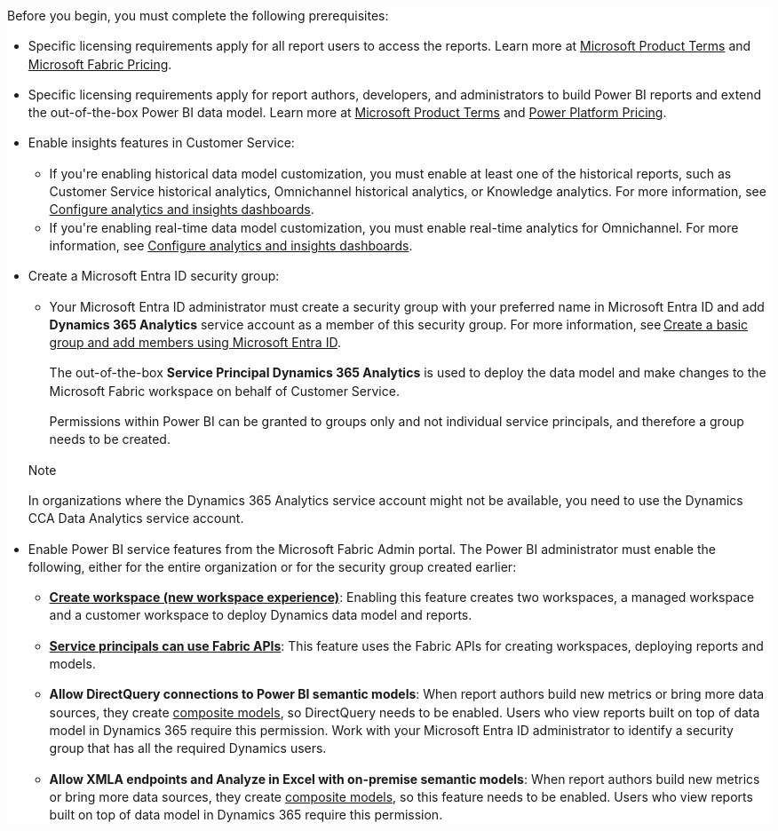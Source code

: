 Before you begin, you must complete the following prerequisites:

- Specific licensing requirements apply for all report users to access the reports. Learn more at [Microsoft Product Terms](https://go.microsoft.com/fwlink/?linkid=2309718) and [Microsoft Fabric Pricing](https://azure.microsoft.com/pricing/details/microsoft-fabric/).
- Specific licensing requirements apply for report authors, developers, and administrators to build Power BI reports and extend the out-of-the-box Power BI data model. Learn more at [Microsoft Product Terms](https://go.microsoft.com/fwlink/?linkid=2309718) and [Power Platform Pricing](https://go.microsoft.com/fwlink/?linkid=2309616).

- Enable insights features in Customer Service:

  - If you're enabling historical data model customization, you must enable at least one of the historical reports, such as Customer Service historical analytics, Omnichannel historical analytics, or Knowledge analytics. For more information, see [Configure analytics and insights dashboards](configure-customer-service-analytics-insights-csh.md).
  - If you're enabling real-time data model customization, you must enable real-time analytics for Omnichannel. For more information, see [Configure analytics and insights dashboards](configure-customer-service-analytics-insights-csh.md).

- Create a Microsoft Entra ID security group:

  - Your Microsoft Entra ID administrator must create a security group with your preferred name in Microsoft Entra ID and add **Dynamics 365 Analytics** service account as a member of this security group. For more information, see [Create a basic group and add members using Microsoft Entra ID](/entra/fundamentals/how-to-manage-groups).

      The out-of-the-box **Service Principal Dynamics 365 Analytics** is used to deploy the data model and make changes to the Microsoft Fabric workspace on behalf of Customer Service.

      Permissions within Power BI can be granted to groups only and not individual service principals, and therefore a group needs to be created.

  > [!NOTE]
  > In organizations where the Dynamics 365 Analytics service account might not be available, you need to use the Dynamics CCA Data Analytics service account.

- Enable Power BI service features from the Microsoft Fabric Admin portal. The Power BI administrator must enable the following, either for the entire organization or for the security group created earlier:

  - [**Create workspace (new workspace experience)**](/power-bi/admin/service-admin-portal-workspace#create-workspaces-new-workspace-experience): Enabling this feature creates two workspaces, a managed workspace and a customer workspace to deploy Dynamics data model and reports.

  - [**Service principals can use Fabric APIs**](/power-bi/enterprise/service-premium-service-principal#enable-service-principals): This feature uses the Fabric APIs for creating workspaces, deploying reports and models.

  - **Allow DirectQuery connections to Power BI semantic models**: When report authors build new metrics or bring more data sources, they create [composite models](/power-bi/transform-model/desktop-composite-models#managing-composite-models-on-power-bi-datasets), so DirectQuery needs to be enabled. Users who view reports built on top of data model in Dynamics 365 require this permission. Work with your Microsoft Entra ID administrator to identify a security group that has all the required Dynamics users.
  
  - **Allow XMLA endpoints and Analyze in Excel with on-premise semantic models**: When report authors build new metrics or bring more data sources, they create [composite models](/power-bi/transform-model/desktop-composite-models#managing-composite-models-on-power-bi-datasets), so this feature needs to be enabled. Users who view reports built on top of data model in Dynamics 365 require this permission.
